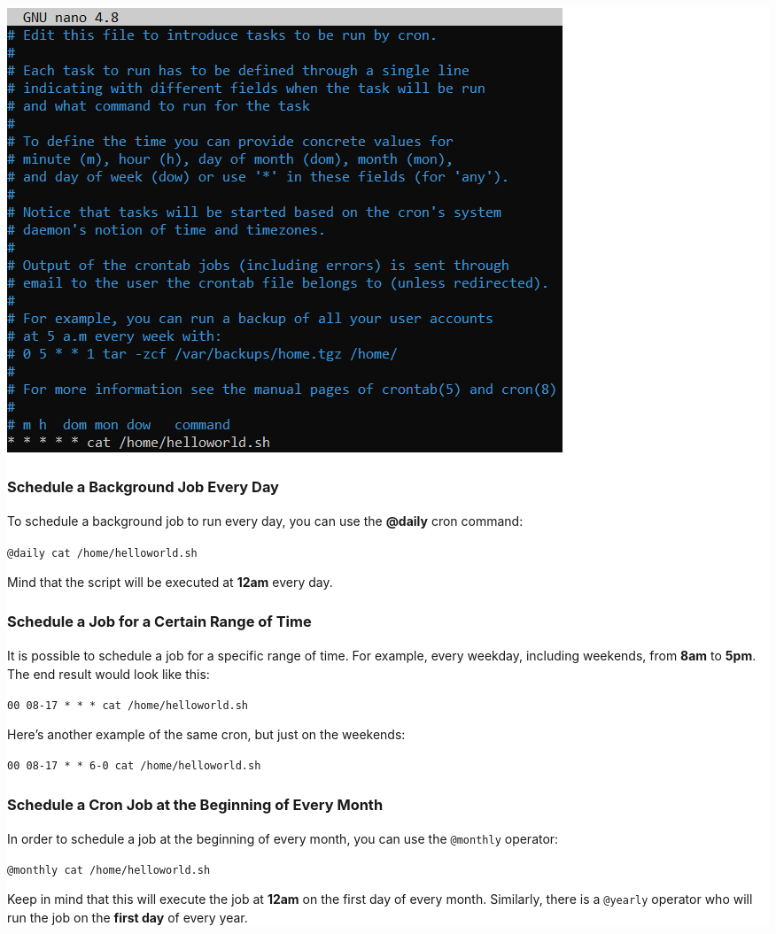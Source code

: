 ![script-every-minute..webp](../img/script-every-minute..webp)

### Schedule a Background Job Every Day

To schedule a background job to run every day, you can use the **@daily** cron command:

`@daily cat /home/helloworld.sh`

Mind that the script will be executed at **12am** every day.

### Schedule a Job for a Certain Range of Time

It is possible to schedule a job for a specific range of time. For example, every weekday, including weekends, from **8am** to **5pm**. The end result would look like this:

`00 08-17 * * * cat /home/helloworld.sh`

Here’s another example of the same cron, but just on the weekends:

`00 08-17 * * 6-0 cat /home/helloworld.sh`

### Schedule a Cron Job at the Beginning of Every Month

In order to schedule a job at the beginning of every month, you can use the `@monthly` operator:

`@monthly cat /home/helloworld.sh`

Keep in mind that this will execute the job at **12am** on the first day of every month. Similarly, there is a `@yearly` operator who will run the job on the **first day** of every year.
